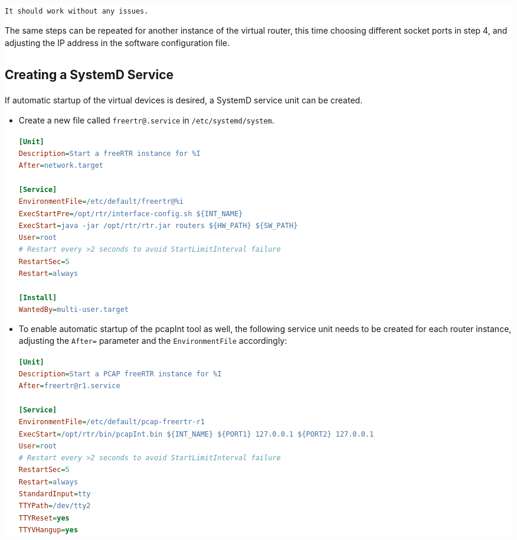     It should work without any issues.

The same steps can be repeated for another instance of the virtual router, this time choosing different socket ports in step 4, and adjusting the IP address in the software configuration file.

## Creating a SystemD Service

If automatic startup of the virtual devices is desired, a SystemD service unit can be created.

- Create a new file called `freertr@.service` in `/etc/systemd/system`.

    ```ini title="freertr@.service"
    [Unit]
    Description=Start a freeRTR instance for %I
    After=network.target
    
    [Service]
    EnvironmentFile=/etc/default/freertr@%i
    ExecStartPre=/opt/rtr/interface-config.sh ${INT_NAME}
    ExecStart=java -jar /opt/rtr/rtr.jar routers ${HW_PATH} ${SW_PATH}
    User=root 
    # Restart every >2 seconds to avoid StartLimitInterval failure
    RestartSec=5 
    Restart=always
    
    [Install]
    WantedBy=multi-user.target
    ```

- To enable automatic startup of the pcapInt tool as well, the following service unit needs to be created for each router instance, adjusting the `After=` parameter and the `EnvironmentFile` accordingly:

    ```ini title="pcap-freertr-r1.service" hl_lines="3 6"
    [Unit]
    Description=Start a PCAP freeRTR instance for %I
    After=freertr@r1.service
    
    [Service]
    EnvironmentFile=/etc/default/pcap-freertr-r1
    ExecStart=/opt/rtr/bin/pcapInt.bin ${INT_NAME} ${PORT1} 127.0.0.1 ${PORT2} 127.0.0.1
    User=root 
    # Restart every >2 seconds to avoid StartLimitInterval failure
    RestartSec=5 
    Restart=always
    StandardInput=tty
    TTYPath=/dev/tty2
    TTYReset=yes
    TTYVHangup=yes
    
